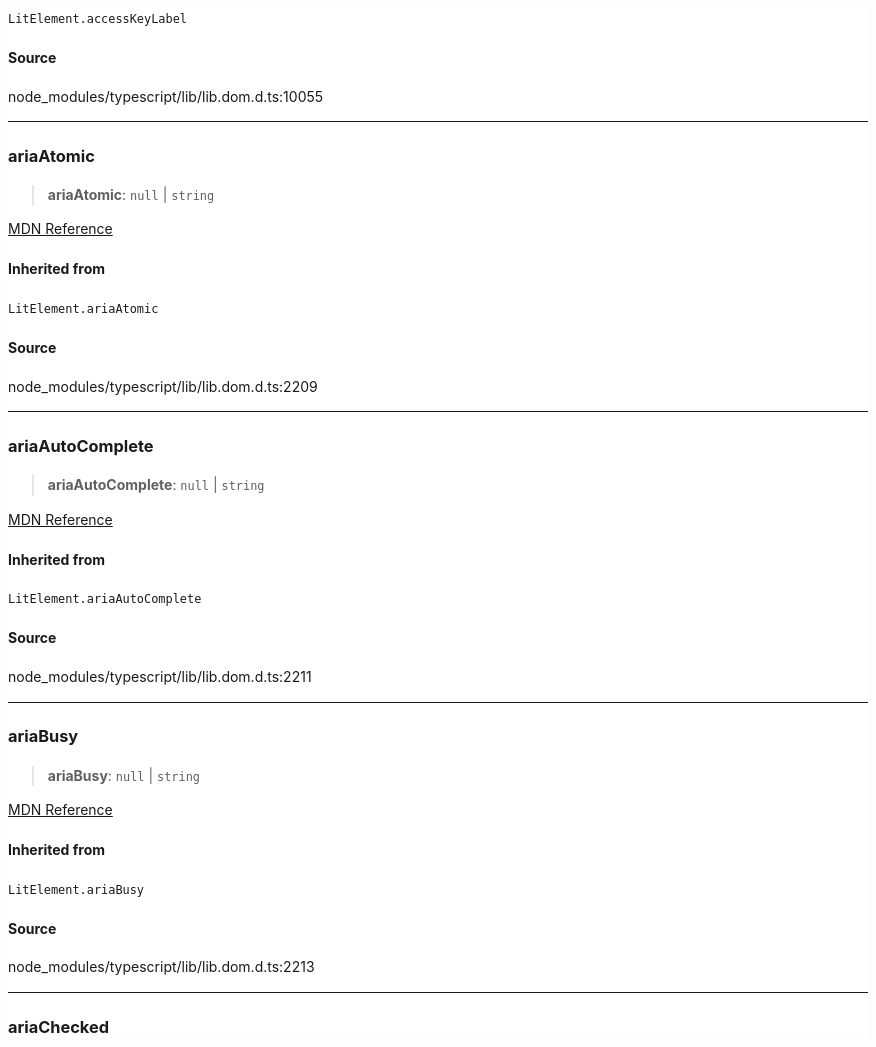 `LitElement.accessKeyLabel`

#### Source

node\_modules/typescript/lib/lib.dom.d.ts:10055

***

### ariaAtomic

> **ariaAtomic**: `null` \| `string`

[MDN Reference](https://developer.mozilla.org/docs/Web/API/Element/ariaAtomic)

#### Inherited from

`LitElement.ariaAtomic`

#### Source

node\_modules/typescript/lib/lib.dom.d.ts:2209

***

### ariaAutoComplete

> **ariaAutoComplete**: `null` \| `string`

[MDN Reference](https://developer.mozilla.org/docs/Web/API/Element/ariaAutoComplete)

#### Inherited from

`LitElement.ariaAutoComplete`

#### Source

node\_modules/typescript/lib/lib.dom.d.ts:2211

***

### ariaBusy

> **ariaBusy**: `null` \| `string`

[MDN Reference](https://developer.mozilla.org/docs/Web/API/Element/ariaBusy)

#### Inherited from

`LitElement.ariaBusy`

#### Source

node\_modules/typescript/lib/lib.dom.d.ts:2213

***

### ariaChecked
